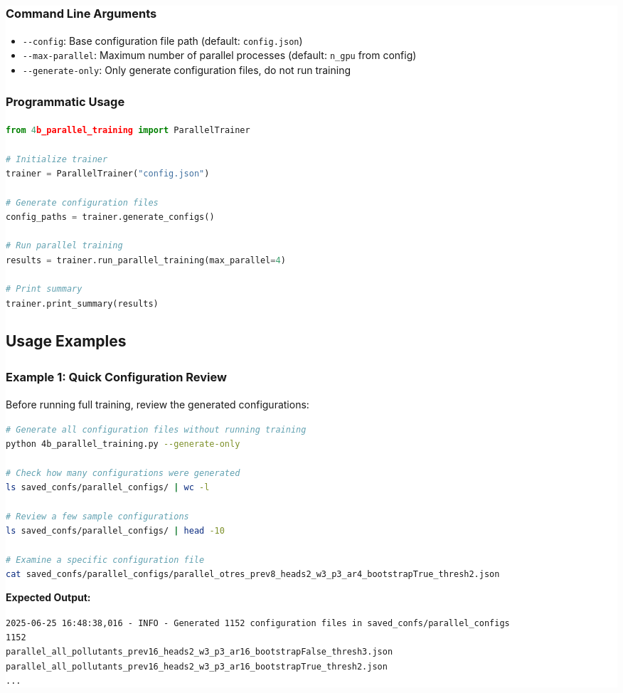 ### Command Line Arguments

- `--config`: Base configuration file path (default: `config.json`)
- `--max-parallel`: Maximum number of parallel processes (default: `n_gpu` from config)
- `--generate-only`: Only generate configuration files, do not run training

### Programmatic Usage

```python
from 4b_parallel_training import ParallelTrainer

# Initialize trainer
trainer = ParallelTrainer("config.json")

# Generate configuration files
config_paths = trainer.generate_configs()

# Run parallel training
results = trainer.run_parallel_training(max_parallel=4)

# Print summary
trainer.print_summary(results)
```

## Usage Examples

### Example 1: Quick Configuration Review

Before running full training, review the generated configurations:

```bash
# Generate all configuration files without running training
python 4b_parallel_training.py --generate-only

# Check how many configurations were generated
ls saved_confs/parallel_configs/ | wc -l

# Review a few sample configurations
ls saved_confs/parallel_configs/ | head -10

# Examine a specific configuration file
cat saved_confs/parallel_configs/parallel_otres_prev8_heads2_w3_p3_ar4_bootstrapTrue_thresh2.json
```

**Expected Output:**
```
2025-06-25 16:48:38,016 - INFO - Generated 1152 configuration files in saved_confs/parallel_configs
1152
parallel_all_pollutants_prev16_heads2_w3_p3_ar16_bootstrapFalse_thresh3.json
parallel_all_pollutants_prev16_heads2_w3_p3_ar16_bootstrapTrue_thresh2.json
...
```
